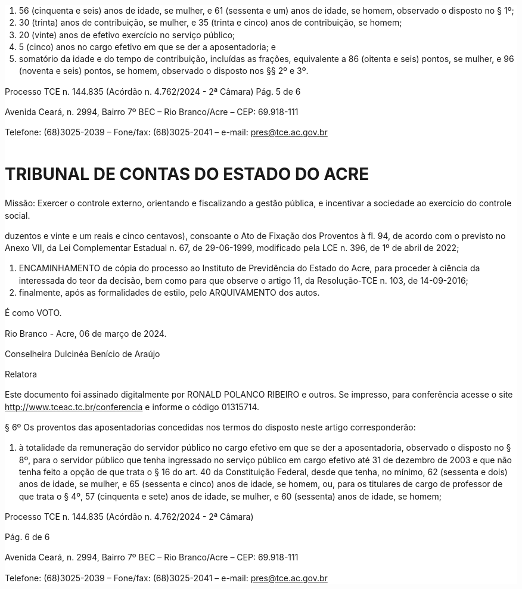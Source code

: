 1. 56 (cinquenta e seis) anos de idade, se mulher, e 61 (sessenta e um) anos de idade, se homem, observado o disposto no § 1º;
2. 30 (trinta) anos de contribuição, se mulher, e 35 (trinta e cinco) anos de contribuição, se homem;
3. 20 (vinte) anos de efetivo exercício no serviço público;
4. 5 (cinco) anos no cargo efetivo em que se der a aposentadoria; e
5. somatório da idade e do tempo de contribuição, incluídas as frações, equivalente a 86 (oitenta e seis) pontos, se mulher, e 96 (noventa e seis) pontos, se homem, observado o disposto nos §§ 2º e 3º.

Processo TCE n. 144.835 (Acórdão n. 4.762/2024 - 2ª Câmara) Pág. 5 de 6

Avenida Ceará, n. 2994, Bairro 7º BEC – Rio Branco/Acre – CEP: 69.918-111

Telefone: (68)3025-2039 – Fone/fax: (68)3025-2041 – e-mail: pres@tce.ac.gov.br

# TRIBUNAL DE CONTAS DO ESTADO DO ACRE

Missão: Exercer o controle externo, orientando e fiscalizando a gestão pública, e incentivar a sociedade ao exercício do controle social.

duzentos e vinte e um reais e cinco centavos), consoante o Ato de Fixação dos Proventos à fl. 94, de acordo com o previsto no Anexo VII, da Lei Complementar Estadual n. 67, de 29-06-1999, modificado pela LCE n. 396, de 1º de abril de 2022;

1. ENCAMINHAMENTO de cópia do processo ao Instituto de Previdência do Estado do Acre, para proceder à ciência da interessada do teor da decisão, bem como para que observe o artigo 11, da Resolução-TCE n. 103, de 14-09-2016;
2. finalmente, após as formalidades de estilo, pelo ARQUIVAMENTO dos autos.

É como VOTO.

Rio Branco - Acre, 06 de março de 2024.

Conselheira Dulcinéa Benício de Araújo

Relatora

Este documento foi assinado digitalmente por RONALD POLANCO RIBEIRO e outros. Se impresso, para conferência acesse o site http://www.tceac.tc.br/conferencia e informe o código 01315714.

§ 6º Os proventos das aposentadorias concedidas nos termos do disposto neste artigo corresponderão:

1. à totalidade da remuneração do servidor público no cargo efetivo em que se der a aposentadoria, observado o disposto no § 8º, para o servidor público que tenha ingressado no serviço público em cargo efetivo até 31 de dezembro de 2003 e que não tenha feito a opção de que trata o § 16 do art. 40 da Constituição Federal, desde que tenha, no mínimo, 62 (sessenta e dois) anos de idade, se mulher, e 65 (sessenta e cinco) anos de idade, se homem, ou, para os titulares de cargo de professor de que trata o § 4º, 57 (cinquenta e sete) anos de idade, se mulher, e 60 (sessenta) anos de idade, se homem;

Processo TCE n. 144.835 (Acórdão n. 4.762/2024 - 2ª Câmara)

Pág. 6 de 6

Avenida Ceará, n. 2994, Bairro 7º BEC – Rio Branco/Acre – CEP: 69.918-111

Telefone: (68)3025-2039 – Fone/fax: (68)3025-2041 – e-mail: pres@tce.ac.gov.br

